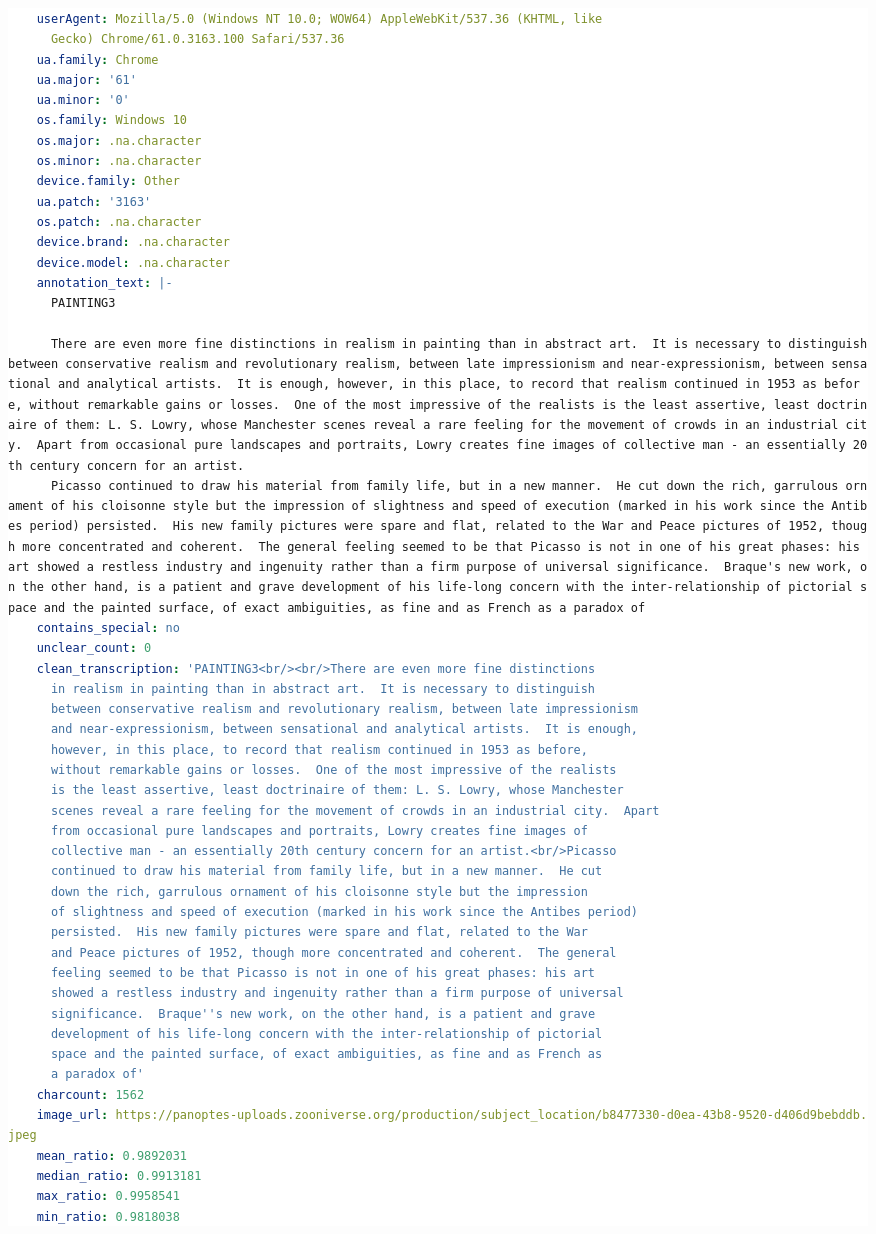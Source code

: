 ```yaml
    userAgent: Mozilla/5.0 (Windows NT 10.0; WOW64) AppleWebKit/537.36 (KHTML, like
      Gecko) Chrome/61.0.3163.100 Safari/537.36
    ua.family: Chrome
    ua.major: '61'
    ua.minor: '0'
    os.family: Windows 10
    os.major: .na.character
    os.minor: .na.character
    device.family: Other
    ua.patch: '3163'
    os.patch: .na.character
    device.brand: .na.character
    device.model: .na.character
    annotation_text: |-
      PAINTING3

      There are even more fine distinctions in realism in painting than in abstract art.  It is necessary to distinguish between conservative realism and revolutionary realism, between late impressionism and near-expressionism, between sensational and analytical artists.  It is enough, however, in this place, to record that realism continued in 1953 as before, without remarkable gains or losses.  One of the most impressive of the realists is the least assertive, least doctrinaire of them: L. S. Lowry, whose Manchester scenes reveal a rare feeling for the movement of crowds in an industrial city.  Apart from occasional pure landscapes and portraits, Lowry creates fine images of collective man - an essentially 20th century concern for an artist.
      Picasso continued to draw his material from family life, but in a new manner.  He cut down the rich, garrulous ornament of his cloisonne style but the impression of slightness and speed of execution (marked in his work since the Antibes period) persisted.  His new family pictures were spare and flat, related to the War and Peace pictures of 1952, though more concentrated and coherent.  The general feeling seemed to be that Picasso is not in one of his great phases: his art showed a restless industry and ingenuity rather than a firm purpose of universal significance.  Braque's new work, on the other hand, is a patient and grave development of his life-long concern with the inter-relationship of pictorial space and the painted surface, of exact ambiguities, as fine and as French as a paradox of
    contains_special: no
    unclear_count: 0
    clean_transcription: 'PAINTING3<br/><br/>There are even more fine distinctions
      in realism in painting than in abstract art.  It is necessary to distinguish
      between conservative realism and revolutionary realism, between late impressionism
      and near-expressionism, between sensational and analytical artists.  It is enough,
      however, in this place, to record that realism continued in 1953 as before,
      without remarkable gains or losses.  One of the most impressive of the realists
      is the least assertive, least doctrinaire of them: L. S. Lowry, whose Manchester
      scenes reveal a rare feeling for the movement of crowds in an industrial city.  Apart
      from occasional pure landscapes and portraits, Lowry creates fine images of
      collective man - an essentially 20th century concern for an artist.<br/>Picasso
      continued to draw his material from family life, but in a new manner.  He cut
      down the rich, garrulous ornament of his cloisonne style but the impression
      of slightness and speed of execution (marked in his work since the Antibes period)
      persisted.  His new family pictures were spare and flat, related to the War
      and Peace pictures of 1952, though more concentrated and coherent.  The general
      feeling seemed to be that Picasso is not in one of his great phases: his art
      showed a restless industry and ingenuity rather than a firm purpose of universal
      significance.  Braque''s new work, on the other hand, is a patient and grave
      development of his life-long concern with the inter-relationship of pictorial
      space and the painted surface, of exact ambiguities, as fine and as French as
      a paradox of'
    charcount: 1562
    image_url: https://panoptes-uploads.zooniverse.org/production/subject_location/b8477330-d0ea-43b8-9520-d406d9bebddb.jpeg
    mean_ratio: 0.9892031
    median_ratio: 0.9913181
    max_ratio: 0.9958541
    min_ratio: 0.9818038
```